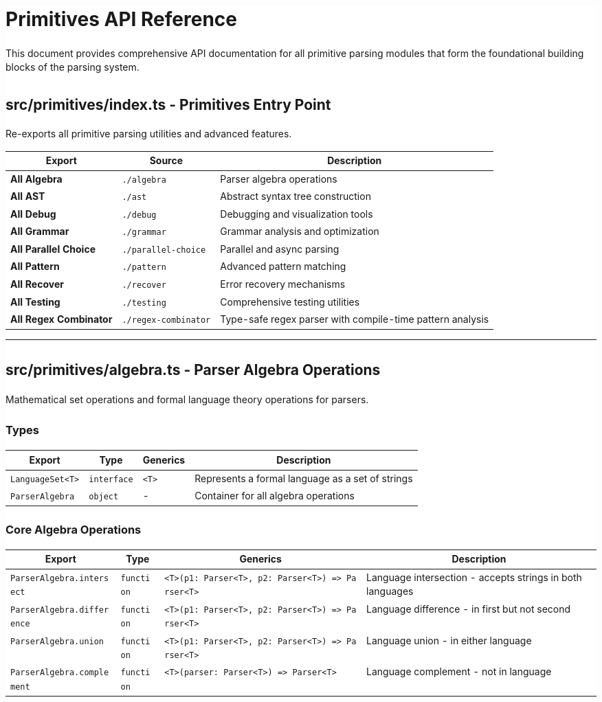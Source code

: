 # Primitives API Reference

This document provides comprehensive API documentation for all primitive parsing modules that form the foundational building blocks of the parsing system.

## src/primitives/index.ts - Primitives Entry Point

Re-exports all primitive parsing utilities and advanced features.

| Export | Source | Description |
|--------|--------|-------------|
| **All Algebra** | `./algebra` | Parser algebra operations |
| **All AST** | `./ast` | Abstract syntax tree construction |
| **All Debug** | `./debug` | Debugging and visualization tools |
| **All Grammar** | `./grammar` | Grammar analysis and optimization |
| **All Parallel Choice** | `./parallel-choice` | Parallel and async parsing |
| **All Pattern** | `./pattern` | Advanced pattern matching |
| **All Recover** | `./recover` | Error recovery mechanisms |
| **All Testing** | `./testing` | Comprehensive testing utilities |
| **All Regex Combinator** | `./regex-combinator` | Type-safe regex parser with compile-time pattern analysis |

---

## src/primitives/algebra.ts - Parser Algebra Operations

Mathematical set operations and formal language theory operations for parsers.

### Types

| Export | Type | Generics | Description |
|--------|------|----------|-------------|
| `LanguageSet<T>` | `interface` | `<T>` | Represents a formal language as a set of strings |
| `ParserAlgebra` | `object` | - | Container for all algebra operations |

### Core Algebra Operations

| Export | Type | Generics | Description |
|--------|------|----------|-------------|
| `ParserAlgebra.intersect` | `function` | `<T>(p1: Parser<T>, p2: Parser<T>) => Parser<T>` | Language intersection - accepts strings in both languages |
| `ParserAlgebra.difference` | `function` | `<T>(p1: Parser<T>, p2: Parser<T>) => Parser<T>` | Language difference - in first but not second |
| `ParserAlgebra.union` | `function` | `<T>(p1: Parser<T>, p2: Parser<T>) => Parser<T>` | Language union - in either language |
| `ParserAlgebra.complement` | `function` | `<T>(parser: Parser<T>) => Parser<T>` | Language complement - not in language |
